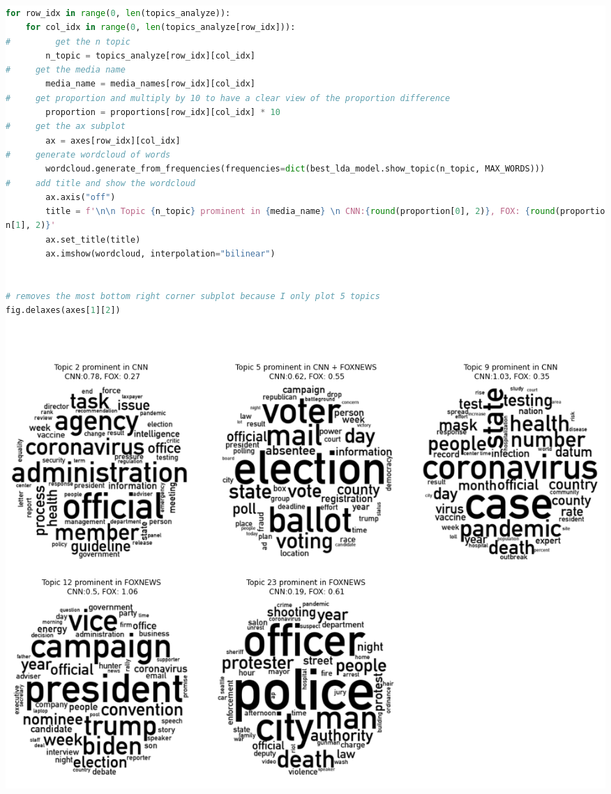 ```python
for row_idx in range(0, len(topics_analyze)):
    for col_idx in range(0, len(topics_analyze[row_idx])):
#         get the n topic
        n_topic = topics_analyze[row_idx][col_idx]
#     get the media name
        media_name = media_names[row_idx][col_idx]
#     get proportion and multiply by 10 to have a clear view of the proportion difference
        proportion = proportions[row_idx][col_idx] * 10
#     get the ax subplot
        ax = axes[row_idx][col_idx]
#     generate wordcloud of words
        wordcloud.generate_from_frequencies(frequencies=dict(best_lda_model.show_topic(n_topic, MAX_WORDS)))
#     add title and show the wordcloud
        ax.axis("off")
        title = f'\n\n Topic {n_topic} prominent in {media_name} \n CNN:{round(proportion[0], 2)}, FOX: {round(proportion[1], 2)}'
        ax.set_title(title)
        ax.imshow(wordcloud, interpolation="bilinear")


# removes the most bottom right corner subplot because I only plot 5 topics
fig.delaxes(axes[1][2])
    
```


    
![png](e_1_q_1_files/e_1_q_1_39_0.png)
    